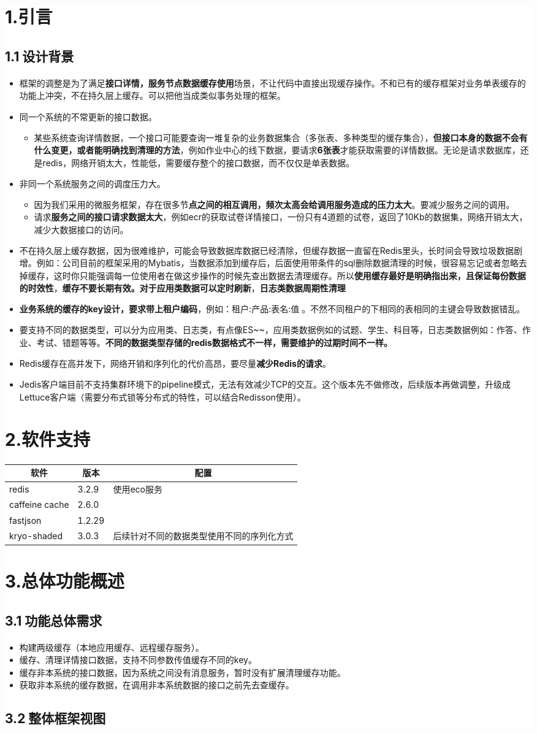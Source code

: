 # 1.引言

## 1.1 设计背景

- 框架的调整是为了满足**接口详情，服务节点数据缓存使用**场景，不让代码中直接出现缓存操作。不和已有的缓存框架对业务单表缓存的功能上冲突，不在持久层上缓存。可以把他当成类似事务处理的框架。

- 同一个系统的不常更新的接口数据。

  - 某些系统查询详情数据，一个接口可能要查询一堆复杂的业务数据集合（多张表、多种类型的缓存集合），**但接口本身的数据不会有什么变更，或者能明确找到清理的方法**，例如作业中心的线下数据，要请求**6张表**才能获取需要的详情数据。无论是请求数据库，还是redis，网络开销太大，性能低，需要缓存整个的接口数据，而不仅仅是单表数据。

- 非同一个系统服务之间的调度压力大。

  - 因为我们采用的微服务框架，存在很多节**点之间的相互调用，频次太高会给调用服务造成的压力太大**。要减少服务之间的调用。
  - 请求**服务之间的接口请求数据太大**，例如ecr的获取试卷详情接口，一份只有4道题的试卷，返回了10Kb的数据集，网络开销太大，减少大数据接口的访问。

- 不在持久层上缓存数据，因为很难维护，可能会导致数据库数据已经清除，但缓存数据一直留在Redis里头，长时间会导致垃圾数据剧增。例如：公司目前的框架采用的Mybatis，当数据添加到缓存后，后面使用带条件的sql删除数据清理的时候，很容易忘记或者忽略去掉缓存，这时你只能强调每一位使用者在做这步操作的时候先查出数据去清理缓存。所以**使用缓存最好是明确指出来，且保证每份数据的时效性**，**缓存不要长期有效。对于应用类数据可以定时刷新**，**日志类数据周期性清理**

- **业务系统的缓存的key设计，要求带上租户编码**，例如：租户:产品:表名:值 。不然不同租户的下相同的表相同的主键会导致数据错乱。

- 要支持不同的数据类型，可以分为应用类、日志类，有点像ES~~，应用类数据例如的试题、学生、科目等，日志类数据例如：作答、作业、考试、错题等等。**不同的数据类型存储的redis数据格式不一样，需要维护的过期时间不一样。**

- Redis缓存在高并发下，网络开销和序列化的代价高昂，要尽量**减少Redis的请求**。

- Jedis客户端目前不支持集群环境下的pipeline模式，无法有效减少TCP的交互。这个版本先不做修改，后续版本再做调整，升级成Lettuce客户端（需要分布式锁等分布式的特性，可以结合Redisson使用）。

# 2.软件支持

| 软件           | 版本   | 配置                                       |
| -------------- | ------ | ------------------------------------------ |
| redis          | 3.2.9  | 使用eco服务                                |
| caffeine cache | 2.6.0  |                                            |
| fastjson       | 1.2.29 |                                            |
| kryo-shaded    | 3.0.3  | 后续针对不同的数据类型使用不同的序列化方式 |

# 3.总体功能概述

## 3.1 功能总体需求

- 构建两级缓存（本地应用缓存、远程缓存服务）。
- 缓存、清理详情接口数据，支持不同参数传值缓存不同的key。
- 缓存非本系统的接口数据，因为系统之间没有消息服务，暂时没有扩展清理缓存功能。
- 获取非本系统的缓存数据，在调用非本系统数据的接口之前先去查缓存。

## 3.2 整体框架视图
